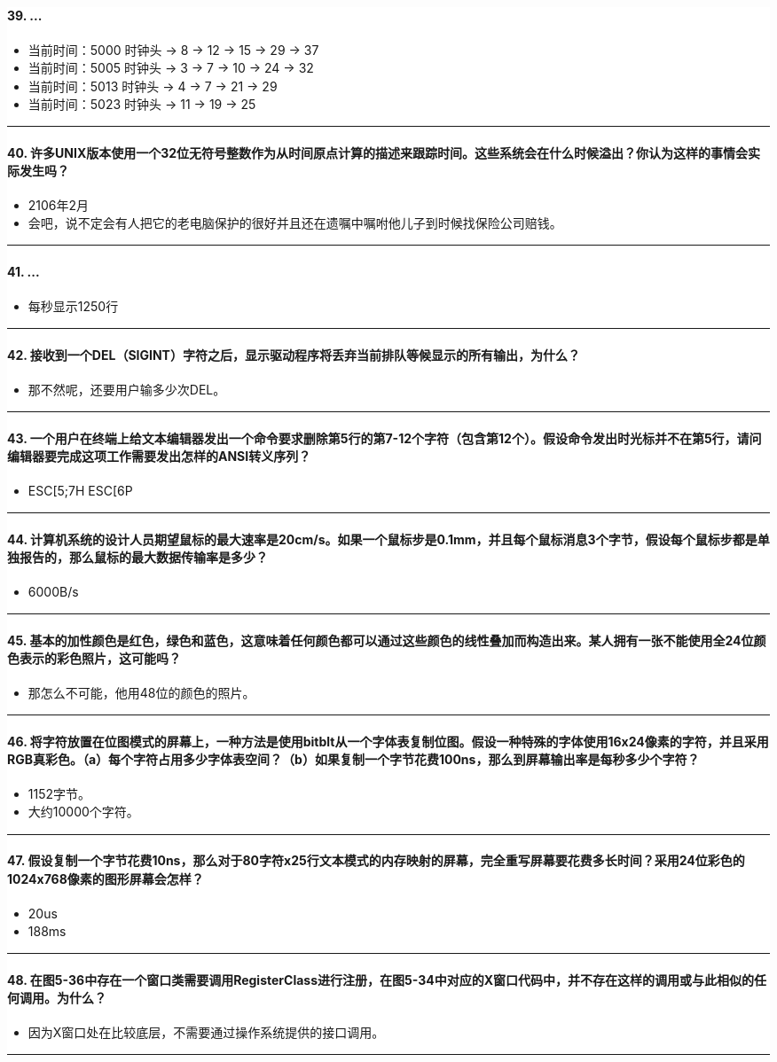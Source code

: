 #### 39. ...
* 当前时间：5000 时钟头 -> 8 -> 12 -> 15 -> 29 -> 37
* 当前时间：5005 时钟头 -> 3 -> 7 -> 10 -> 24 -> 32
* 当前时间：5013 时钟头 -> 4 -> 7 -> 21 -> 29
* 当前时间：5023 时钟头 -> 11 -> 19 -> 25

---
#### 40. 许多UNIX版本使用一个32位无符号整数作为从时间原点计算的描述来跟踪时间。这些系统会在什么时候溢出？你认为这样的事情会实际发生吗？
* 2106年2月
* 会吧，说不定会有人把它的老电脑保护的很好并且还在遗嘱中嘱咐他儿子到时候找保险公司赔钱。

---
#### 41. ...
* 每秒显示1250行

---
#### 42. 接收到一个DEL（SIGINT）字符之后，显示驱动程序将丢弃当前排队等候显示的所有输出，为什么？
* 那不然呢，还要用户输多少次DEL。

---
#### 43. 一个用户在终端上给文本编辑器发出一个命令要求删除第5行的第7-12个字符（包含第12个）。假设命令发出时光标并不在第5行，请问编辑器要完成这项工作需要发出怎样的ANSI转义序列？
* ESC[5;7H ESC[6P

---
#### 44. 计算机系统的设计人员期望鼠标的最大速率是20cm/s。如果一个鼠标步是0.1mm，并且每个鼠标消息3个字节，假设每个鼠标步都是单独报告的，那么鼠标的最大数据传输率是多少？
* 6000B/s

---
#### 45. 基本的加性颜色是红色，绿色和蓝色，这意味着任何颜色都可以通过这些颜色的线性叠加而构造出来。某人拥有一张不能使用全24位颜色表示的彩色照片，这可能吗？
* 那怎么不可能，他用48位的颜色的照片。

---
#### 46. 将字符放置在位图模式的屏幕上，一种方法是使用bitblt从一个字体表复制位图。假设一种特殊的字体使用16x24像素的字符，并且采用RGB真彩色。（a）每个字符占用多少字体表空间？（b）如果复制一个字节花费100ns，那么到屏幕输出率是每秒多少个字符？
* 1152字节。
* 大约10000个字符。

---
#### 47. 假设复制一个字节花费10ns，那么对于80字符x25行文本模式的内存映射的屏幕，完全重写屏幕要花费多长时间？采用24位彩色的1024x768像素的图形屏幕会怎样？
* 20us
* 188ms

---
#### 48. 在图5-36中存在一个窗口类需要调用RegisterClass进行注册，在图5-34中对应的X窗口代码中，并不存在这样的调用或与此相似的任何调用。为什么？
* 因为X窗口处在比较底层，不需要通过操作系统提供的接口调用。

---